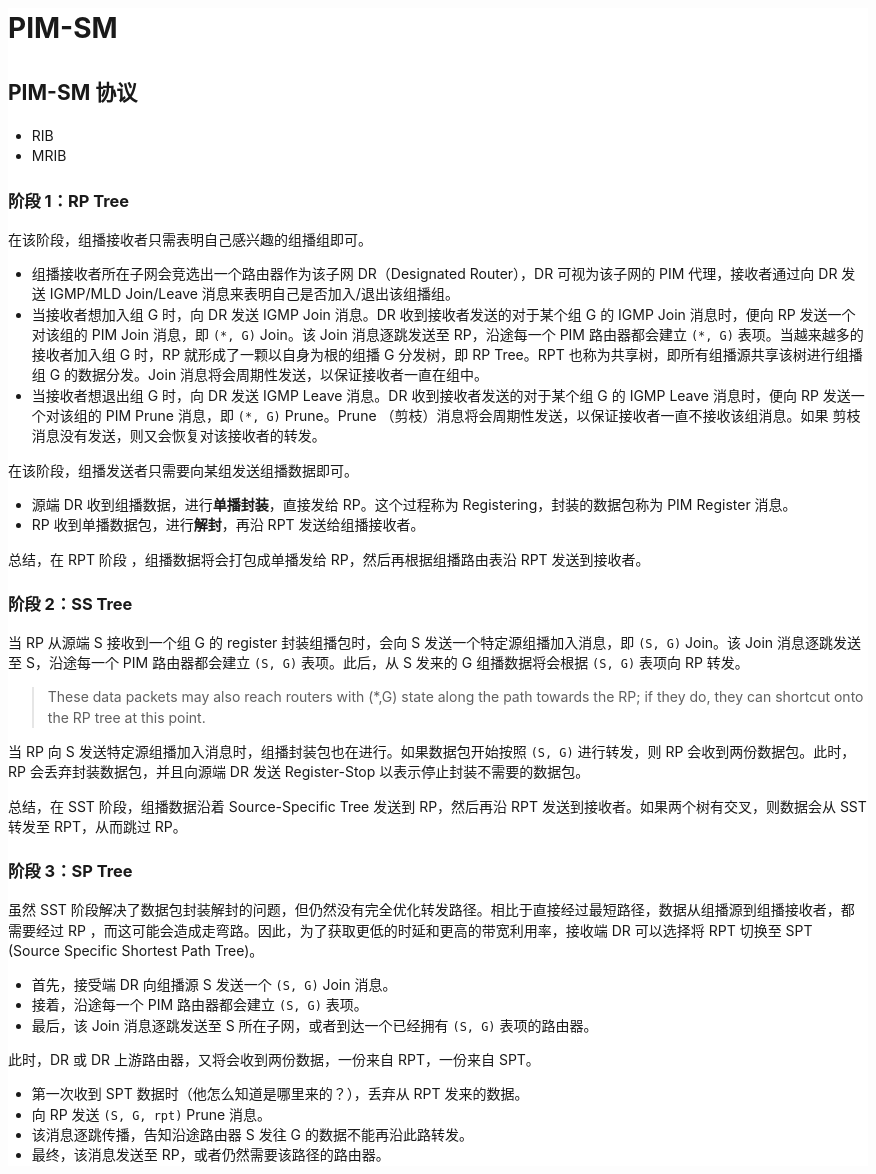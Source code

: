 # PIM-SM

## PIM-SM 协议

- RIB
- MRIB

### 阶段 1：RP Tree

在该阶段，组播接收者只需表明自己感兴趣的组播组即可。

- 组播接收者所在子网会竞选出一个路由器作为该子网 DR（Designated Router），DR 可视为该子网的 PIM 代理，接收者通过向 DR 发送 IGMP/MLD Join/Leave 消息来表明自己是否加入/退出该组播组。
- 当接收者想加入组 G 时，向 DR 发送 IGMP Join 消息。DR 收到接收者发送的对于某个组 G 的 IGMP Join 消息时，便向 RP 发送一个对该组的 PIM Join 消息，即 `(*, G)` Join。该 Join 消息逐跳发送至 RP，沿途每一个 PIM 路由器都会建立 `(*, G)` 表项。当越来越多的接收者加入组 G 时，RP 就形成了一颗以自身为根的组播 G 分发树，即 RP Tree。RPT 也称为共享树，即所有组播源共享该树进行组播组 G 的数据分发。Join 消息将会周期性发送，以保证接收者一直在组中。
- 当接收者想退出组 G 时，向 DR 发送 IGMP Leave 消息。DR 收到接收者发送的对于某个组 G 的 IGMP Leave 消息时，便向 RP 发送一个对该组的 PIM Prune 消息，即 `(*, G)` Prune。Prune （剪枝）消息将会周期性发送，以保证接收者一直不接收该组消息。如果 剪枝消息没有发送，则又会恢复对该接收者的转发。

在该阶段，组播发送者只需要向某组发送组播数据即可。

- 源端 DR 收到组播数据，进行**单播封装**，直接发给 RP。这个过程称为 Registering，封装的数据包称为 PIM Register 消息。
- RP 收到单播数据包，进行**解封**，再沿 RPT 发送给组播接收者。

总结，在 RPT 阶段 ，组播数据将会打包成单播发给 RP，然后再根据组播路由表沿 RPT 发送到接收者。

### 阶段 2：SS Tree

当 RP 从源端 S 接收到一个组 G 的 register 封装组播包时，会向 S 发送一个特定源组播加入消息，即 `(S, G)` Join。该 Join 消息逐跳发送至 S，沿途每一个 PIM 路由器都会建立 `(S, G)` 表项。此后，从 S 发来的 G 组播数据将会根据 `(S, G)` 表项向 RP 转发。

> These data packets may also reach routers with (*,G) state along the path towards the
> RP; if they do, they can shortcut onto the RP tree at this point.  

当 RP 向 S 发送特定源组播加入消息时，组播封装包也在进行。如果数据包开始按照 `(S, G)` 进行转发，则 RP 会收到两份数据包。此时，RP 会丢弃封装数据包，并且向源端 DR 发送 Register-Stop 以表示停止封装不需要的数据包。

总结，在 SST 阶段，组播数据沿着 Source-Specific Tree 发送到 RP，然后再沿 RPT 发送到接收者。如果两个树有交叉，则数据会从 SST 转发至 RPT，从而跳过 RP。

### 阶段 3：SP Tree

虽然 SST 阶段解决了数据包封装解封的问题，但仍然没有完全优化转发路径。相比于直接经过最短路径，数据从组播源到组播接收者，都需要经过 RP ，而这可能会造成走弯路。因此，为了获取更低的时延和更高的带宽利用率，接收端 DR 可以选择将 RPT 切换至 SPT (Source Specific Shortest Path Tree)。

- 首先，接受端 DR 向组播源 S 发送一个 `(S, G)` Join 消息。
- 接着，沿途每一个 PIM 路由器都会建立 `(S, G)` 表项。
- 最后，该 Join 消息逐跳发送至 S 所在子网，或者到达一个已经拥有 `(S, G)` 表项的路由器。

此时，DR 或 DR 上游路由器，又将会收到两份数据，一份来自 RPT，一份来自 SPT。

- 第一次收到 SPT 数据时（他怎么知道是哪里来的？），丢弃从 RPT 发来的数据。
- 向 RP 发送 `(S, G, rpt)` Prune 消息。
- 该消息逐跳传播，告知沿途路由器 S 发往 G 的数据不能再沿此路转发。
- 最终，该消息发送至 RP，或者仍然需要该路径的路由器。
